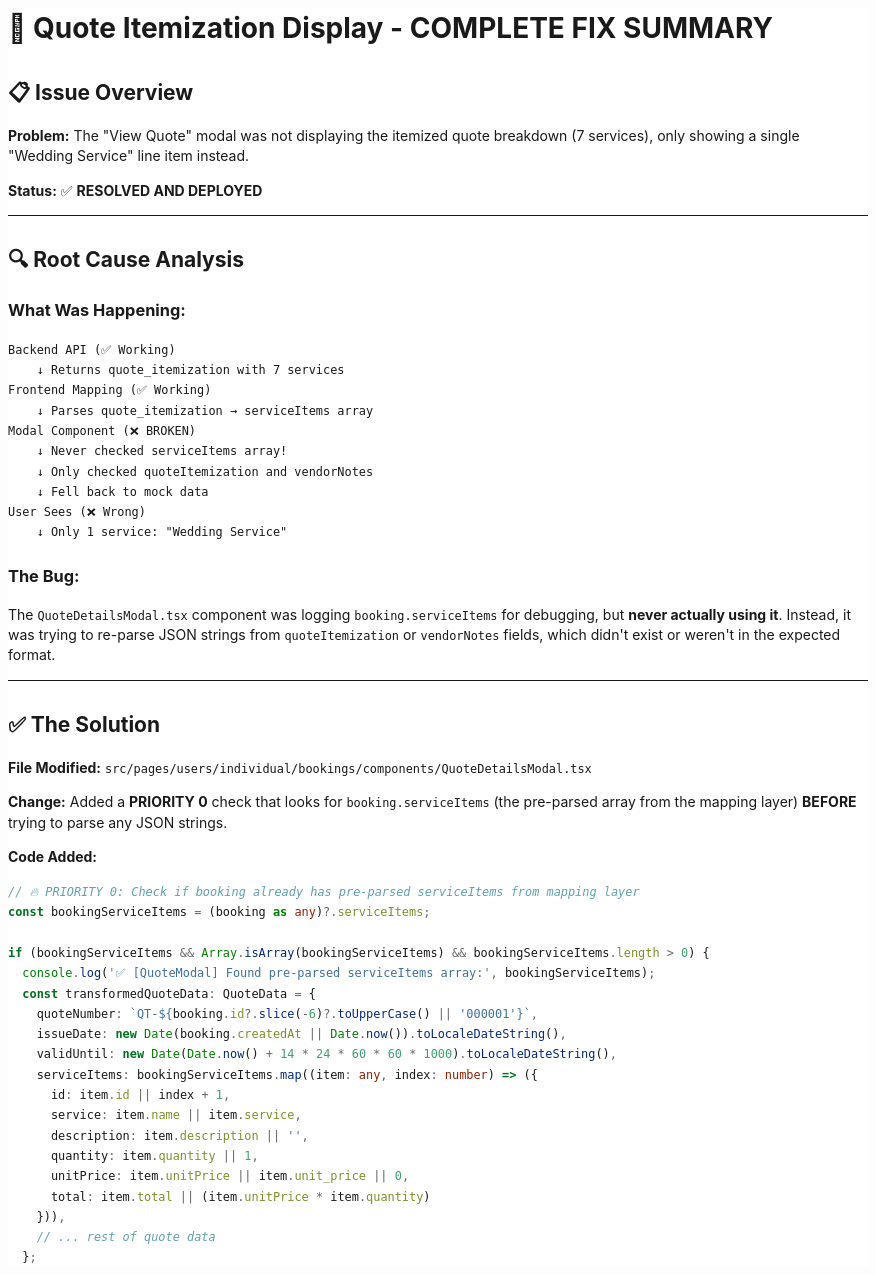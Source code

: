 # 🎉 Quote Itemization Display - COMPLETE FIX SUMMARY

## 📋 Issue Overview

**Problem:** The "View Quote" modal was not displaying the itemized quote breakdown (7 services), only showing a single "Wedding Service" line item instead.

**Status:** ✅ **RESOLVED AND DEPLOYED**

---

## 🔍 Root Cause Analysis

### What Was Happening:

```
Backend API (✅ Working)
    ↓ Returns quote_itemization with 7 services
Frontend Mapping (✅ Working)
    ↓ Parses quote_itemization → serviceItems array
Modal Component (❌ BROKEN)
    ↓ Never checked serviceItems array!
    ↓ Only checked quoteItemization and vendorNotes
    ↓ Fell back to mock data
User Sees (❌ Wrong)
    ↓ Only 1 service: "Wedding Service"
```

### The Bug:

The `QuoteDetailsModal.tsx` component was logging `booking.serviceItems` for debugging, but **never actually using it**. Instead, it was trying to re-parse JSON strings from `quoteItemization` or `vendorNotes` fields, which didn't exist or weren't in the expected format.

---

## ✅ The Solution

**File Modified:** `src/pages/users/individual/bookings/components/QuoteDetailsModal.tsx`

**Change:** Added a **PRIORITY 0** check that looks for `booking.serviceItems` (the pre-parsed array from the mapping layer) **BEFORE** trying to parse any JSON strings.

**Code Added:**
```typescript
// 🔥 PRIORITY 0: Check if booking already has pre-parsed serviceItems from mapping layer
const bookingServiceItems = (booking as any)?.serviceItems;

if (bookingServiceItems && Array.isArray(bookingServiceItems) && bookingServiceItems.length > 0) {
  console.log('✅ [QuoteModal] Found pre-parsed serviceItems array:', bookingServiceItems);
  const transformedQuoteData: QuoteData = {
    quoteNumber: `QT-${booking.id?.slice(-6)?.toUpperCase() || '000001'}`,
    issueDate: new Date(booking.createdAt || Date.now()).toLocaleDateString(),
    validUntil: new Date(Date.now() + 14 * 24 * 60 * 60 * 1000).toLocaleDateString(),
    serviceItems: bookingServiceItems.map((item: any, index: number) => ({
      id: item.id || index + 1,
      service: item.name || item.service,
      description: item.description || '',
      quantity: item.quantity || 1,
      unitPrice: item.unitPrice || item.unit_price || 0,
      total: item.total || (item.unitPrice * item.quantity)
    })),
    // ... rest of quote data
  };
```
